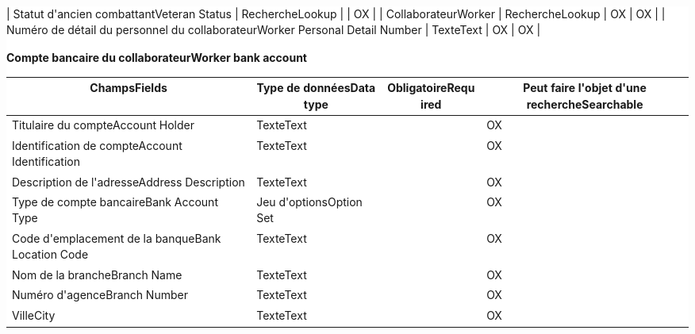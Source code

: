 | <span data-ttu-id="6dad4-633">Statut d'ancien combattant</span><span class="sxs-lookup"><span data-stu-id="6dad4-633">Veteran Status</span></span>                     | <span data-ttu-id="6dad4-634">Recherche</span><span class="sxs-lookup"><span data-stu-id="6dad4-634">Lookup</span></span>       |          | <span data-ttu-id="6dad4-635">O</span><span class="sxs-lookup"><span data-stu-id="6dad4-635">X</span></span>          |
| <span data-ttu-id="6dad4-636">Collaborateur</span><span class="sxs-lookup"><span data-stu-id="6dad4-636">Worker</span></span>                             | <span data-ttu-id="6dad4-637">Recherche</span><span class="sxs-lookup"><span data-stu-id="6dad4-637">Lookup</span></span>       | <span data-ttu-id="6dad4-638">O</span><span class="sxs-lookup"><span data-stu-id="6dad4-638">X</span></span>        | <span data-ttu-id="6dad4-639">O</span><span class="sxs-lookup"><span data-stu-id="6dad4-639">X</span></span>          |
| <span data-ttu-id="6dad4-640">Numéro de détail du personnel du collaborateur</span><span class="sxs-lookup"><span data-stu-id="6dad4-640">Worker Personal Detail Number</span></span>      | <span data-ttu-id="6dad4-641">Texte</span><span class="sxs-lookup"><span data-stu-id="6dad4-641">Text</span></span>         | <span data-ttu-id="6dad4-642">O</span><span class="sxs-lookup"><span data-stu-id="6dad4-642">X</span></span>        | <span data-ttu-id="6dad4-643">O</span><span class="sxs-lookup"><span data-stu-id="6dad4-643">X</span></span>          |


<span data-ttu-id="6dad4-644">**Compte bancaire du collaborateur**</span><span class="sxs-lookup"><span data-stu-id="6dad4-644">**Worker bank account**</span></span>

| <span data-ttu-id="6dad4-645">**Champs**</span><span class="sxs-lookup"><span data-stu-id="6dad4-645">**Fields**</span></span>                 | <span data-ttu-id="6dad4-646">**Type de données**</span><span class="sxs-lookup"><span data-stu-id="6dad4-646">**Data type**</span></span> | <span data-ttu-id="6dad4-647">**Obligatoire**</span><span class="sxs-lookup"><span data-stu-id="6dad4-647">**Required**</span></span> | <span data-ttu-id="6dad4-648">**Peut faire l'objet d'une recherche**</span><span class="sxs-lookup"><span data-stu-id="6dad4-648">**Searchable**</span></span> |
|----------------------------|---------------|--------------|----------------|
| <span data-ttu-id="6dad4-649">Titulaire du compte</span><span class="sxs-lookup"><span data-stu-id="6dad4-649">Account Holder</span></span>             | <span data-ttu-id="6dad4-650">Texte</span><span class="sxs-lookup"><span data-stu-id="6dad4-650">Text</span></span>          |              | <span data-ttu-id="6dad4-651">O</span><span class="sxs-lookup"><span data-stu-id="6dad4-651">X</span></span>              |
| <span data-ttu-id="6dad4-652">Identification de compte</span><span class="sxs-lookup"><span data-stu-id="6dad4-652">Account Identification</span></span>     | <span data-ttu-id="6dad4-653">Texte</span><span class="sxs-lookup"><span data-stu-id="6dad4-653">Text</span></span>          |              | <span data-ttu-id="6dad4-654">O</span><span class="sxs-lookup"><span data-stu-id="6dad4-654">X</span></span>              |
| <span data-ttu-id="6dad4-655">Description de l'adresse</span><span class="sxs-lookup"><span data-stu-id="6dad4-655">Address Description</span></span>        | <span data-ttu-id="6dad4-656">Texte</span><span class="sxs-lookup"><span data-stu-id="6dad4-656">Text</span></span>          |              | <span data-ttu-id="6dad4-657">O</span><span class="sxs-lookup"><span data-stu-id="6dad4-657">X</span></span>              |
| <span data-ttu-id="6dad4-658">Type de compte bancaire</span><span class="sxs-lookup"><span data-stu-id="6dad4-658">Bank Account Type</span></span>          | <span data-ttu-id="6dad4-659">Jeu d'options</span><span class="sxs-lookup"><span data-stu-id="6dad4-659">Option Set</span></span>    |              | <span data-ttu-id="6dad4-660">O</span><span class="sxs-lookup"><span data-stu-id="6dad4-660">X</span></span>              |
| <span data-ttu-id="6dad4-661">Code d'emplacement de la banque</span><span class="sxs-lookup"><span data-stu-id="6dad4-661">Bank Location Code</span></span>         | <span data-ttu-id="6dad4-662">Texte</span><span class="sxs-lookup"><span data-stu-id="6dad4-662">Text</span></span>          |              | <span data-ttu-id="6dad4-663">O</span><span class="sxs-lookup"><span data-stu-id="6dad4-663">X</span></span>              |
| <span data-ttu-id="6dad4-664">Nom de la branche</span><span class="sxs-lookup"><span data-stu-id="6dad4-664">Branch Name</span></span>                | <span data-ttu-id="6dad4-665">Texte</span><span class="sxs-lookup"><span data-stu-id="6dad4-665">Text</span></span>          |              | <span data-ttu-id="6dad4-666">O</span><span class="sxs-lookup"><span data-stu-id="6dad4-666">X</span></span>              |
| <span data-ttu-id="6dad4-667">Numéro d'agence</span><span class="sxs-lookup"><span data-stu-id="6dad4-667">Branch Number</span></span>              | <span data-ttu-id="6dad4-668">Texte</span><span class="sxs-lookup"><span data-stu-id="6dad4-668">Text</span></span>          |              | <span data-ttu-id="6dad4-669">O</span><span class="sxs-lookup"><span data-stu-id="6dad4-669">X</span></span>              |
| <span data-ttu-id="6dad4-670">Ville</span><span class="sxs-lookup"><span data-stu-id="6dad4-670">City</span></span>                       | <span data-ttu-id="6dad4-671">Texte</span><span class="sxs-lookup"><span data-stu-id="6dad4-671">Text</span></span>          |              | <span data-ttu-id="6dad4-672">O</span><span class="sxs-lookup"><span data-stu-id="6dad4-672">X</span></span>              |
